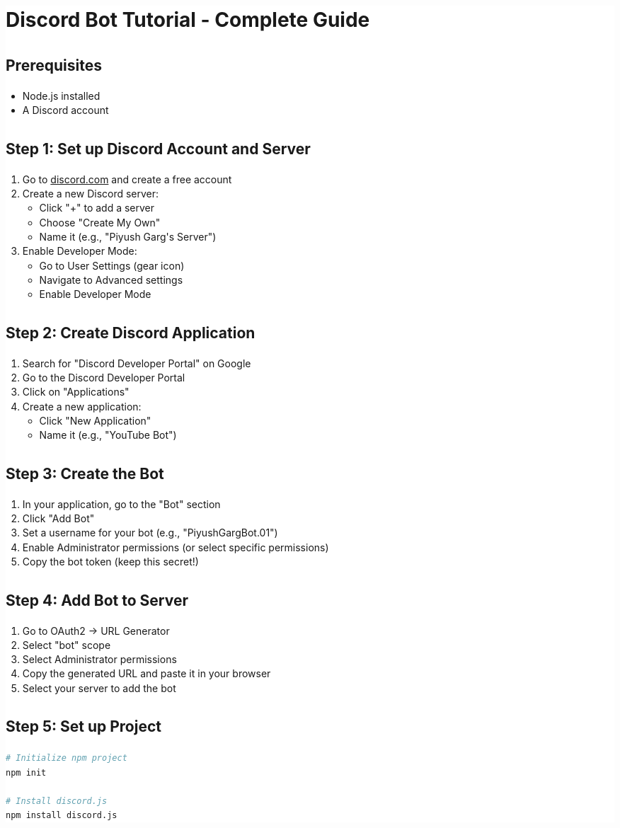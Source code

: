 # Discord Bot Tutorial - Complete Guide

## Prerequisites

- Node.js installed
- A Discord account

## Step 1: Set up Discord Account and Server

1. Go to [discord.com](https://discord.com/) and create a free account
2. Create a new Discord server:
   - Click "+" to add a server
   - Choose "Create My Own"
   - Name it (e.g., "Piyush Garg's Server")
3. Enable Developer Mode:
   - Go to User Settings (gear icon)
   - Navigate to Advanced settings
   - Enable Developer Mode

## Step 2: Create Discord Application

1. Search for "Discord Developer Portal" on Google
2. Go to the Discord Developer Portal
3. Click on "Applications"
4. Create a new application:
   - Click "New Application"
   - Name it (e.g., "YouTube Bot")

## Step 3: Create the Bot

1. In your application, go to the "Bot" section
2. Click "Add Bot"
3. Set a username for your bot (e.g., "PiyushGargBot.01")
4. Enable Administrator permissions (or select specific permissions)
5. Copy the bot token (keep this secret!)

## Step 4: Add Bot to Server

1. Go to OAuth2 → URL Generator
2. Select "bot" scope
3. Select Administrator permissions
4. Copy the generated URL and paste it in your browser
5. Select your server to add the bot

## Step 5: Set up Project

```bash
# Initialize npm project
npm init

# Install discord.js
npm install discord.js

```

